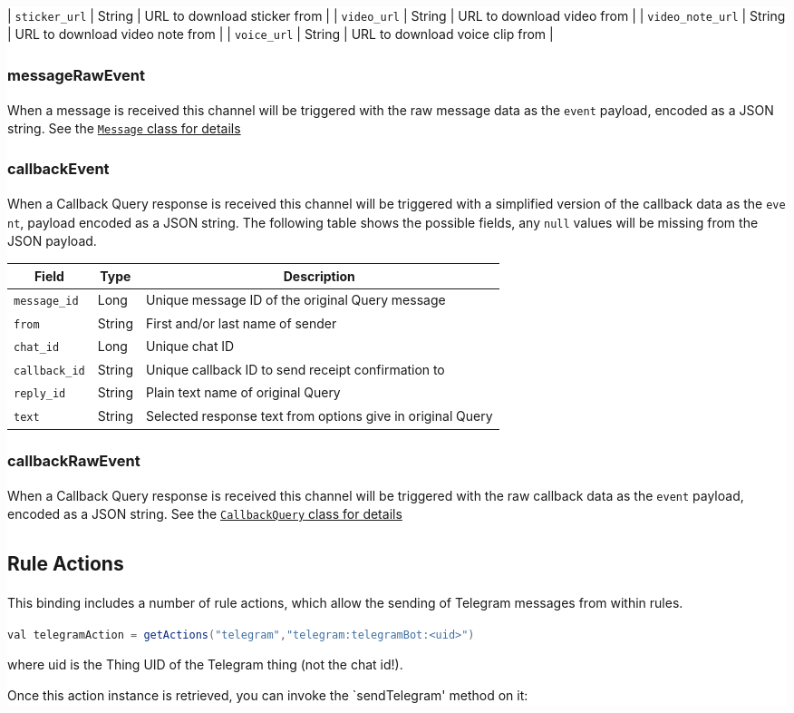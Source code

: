 | `sticker_url`    | String | URL to download sticker from          |
| `video_url`      | String | URL to download video from            |
| `video_note_url` | String | URL to download video note from       |
| `voice_url`      | String | URL to download voice clip from       |

### messageRawEvent

When a message is received this channel will be triggered with the raw message data as the `event` payload, encoded as a JSON string.
See the [`Message` class for details](https://github.com/pengrad/java-telegram-bot-api/blob/4.9.0/library/src/main/java/com/pengrad/telegrambot/model/Message.java)

### callbackEvent

When a Callback Query response is received this channel will be triggered with a simplified version of the callback data as the `event`, payload encoded as a JSON string.
The following table shows the possible fields, any `null` values will be missing from the JSON payload.

|     Field     |  Type  |                        Description                         |
|---------------|--------|------------------------------------------------------------|
| `message_id`  | Long   | Unique message ID of the original Query message            |
| `from`        | String | First and/or last name of sender                           |
| `chat_id`     | Long   | Unique chat ID                                             |
| `callback_id` | String | Unique callback ID to send receipt confirmation to         |
| `reply_id`    | String | Plain text name of original Query                          |
| `text`        | String | Selected response text from options give in original Query |

### callbackRawEvent

When a Callback Query response is received this channel will be triggered with the raw callback data as the `event` payload, encoded as a JSON string.
See the [`CallbackQuery` class for details](https://github.com/pengrad/java-telegram-bot-api/blob/4.9.0/library/src/main/java/com/pengrad/telegrambot/model/CallbackQuery.java)

## Rule Actions

This binding includes a number of rule actions, which allow the sending of Telegram messages from within rules.

```java
val telegramAction = getActions("telegram","telegram:telegramBot:<uid>")
```

where uid is the Thing UID of the Telegram thing (not the chat id!).

Once this action instance is retrieved, you can invoke the `sendTelegram' method on it:
